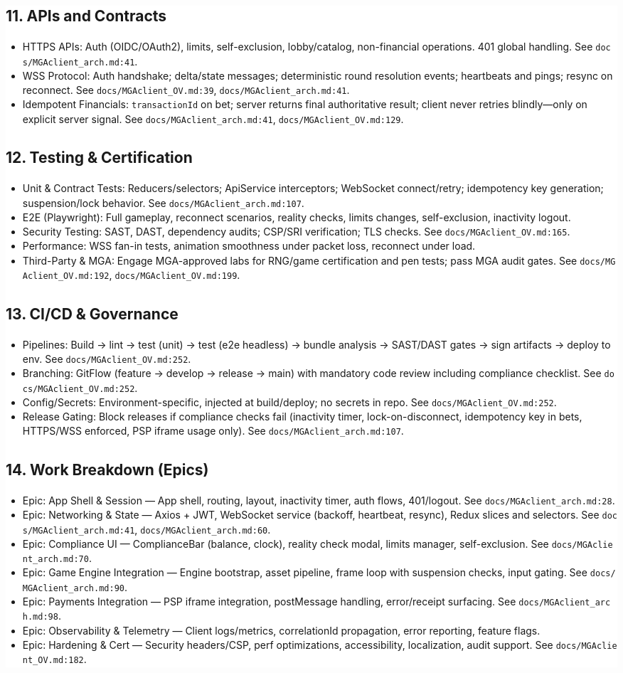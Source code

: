## 11. APIs and Contracts

- HTTPS APIs: Auth (OIDC/OAuth2), limits, self-exclusion, lobby/catalog, non-financial operations. 401 global handling. See `docs/MGAclient_arch.md:41`.
- WSS Protocol: Auth handshake; delta/state messages; deterministic round resolution events; heartbeats and pings; resync on reconnect. See `docs/MGAclient_OV.md:39`, `docs/MGAclient_arch.md:41`.
- Idempotent Financials: `transactionId` on bet; server returns final authoritative result; client never retries blindly—only on explicit server signal. See `docs/MGAclient_arch.md:41`, `docs/MGAclient_OV.md:129`.

## 12. Testing & Certification

- Unit & Contract Tests: Reducers/selectors; ApiService interceptors; WebSocket connect/retry; idempotency key generation; suspension/lock behavior. See `docs/MGAclient_arch.md:107`.
- E2E (Playwright): Full gameplay, reconnect scenarios, reality checks, limits changes, self-exclusion, inactivity logout.
- Security Testing: SAST, DAST, dependency audits; CSP/SRI verification; TLS checks. See `docs/MGAclient_OV.md:165`.
- Performance: WSS fan-in tests, animation smoothness under packet loss, reconnect under load.
- Third-Party & MGA: Engage MGA-approved labs for RNG/game certification and pen tests; pass MGA audit gates. See `docs/MGAclient_OV.md:192`, `docs/MGAclient_OV.md:199`.

## 13. CI/CD & Governance

- Pipelines: Build → lint → test (unit) → test (e2e headless) → bundle analysis → SAST/DAST gates → sign artifacts → deploy to env. See `docs/MGAclient_OV.md:252`.
- Branching: GitFlow (feature → develop → release → main) with mandatory code review including compliance checklist. See `docs/MGAclient_OV.md:252`.
- Config/Secrets: Environment-specific, injected at build/deploy; no secrets in repo. See `docs/MGAclient_OV.md:252`.
- Release Gating: Block releases if compliance checks fail (inactivity timer, lock-on-disconnect, idempotency key in bets, HTTPS/WSS enforced, PSP iframe usage only). See `docs/MGAclient_arch.md:107`.

## 14. Work Breakdown (Epics)

- Epic: App Shell & Session — App shell, routing, layout, inactivity timer, auth flows, 401/logout. See `docs/MGAclient_arch.md:28`.
- Epic: Networking & State — Axios + JWT, WebSocket service (backoff, heartbeat, resync), Redux slices and selectors. See `docs/MGAclient_arch.md:41`, `docs/MGAclient_arch.md:60`.
- Epic: Compliance UI — ComplianceBar (balance, clock), reality check modal, limits manager, self-exclusion. See `docs/MGAclient_arch.md:70`.
- Epic: Game Engine Integration — Engine bootstrap, asset pipeline, frame loop with suspension checks, input gating. See `docs/MGAclient_arch.md:90`.
- Epic: Payments Integration — PSP iframe integration, postMessage handling, error/receipt surfacing. See `docs/MGAclient_arch.md:98`.
- Epic: Observability & Telemetry — Client logs/metrics, correlationId propagation, error reporting, feature flags.
- Epic: Hardening & Cert — Security headers/CSP, perf optimizations, accessibility, localization, audit support. See `docs/MGAclient_OV.md:182`.
